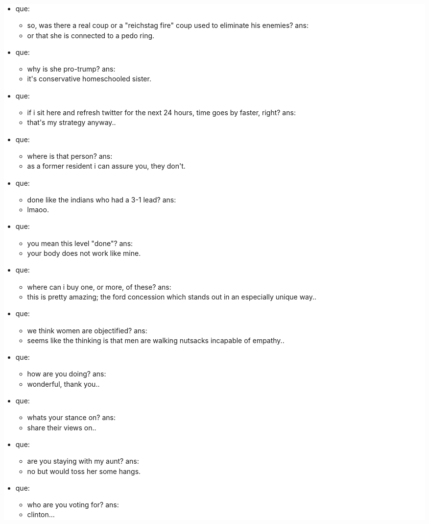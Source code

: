 - que:
  - so, was there a real coup or a "reichstag fire" coup used to eliminate his enemies?
  ans:
  - or that she is connected to a pedo ring.

- que:
  - why is she pro-trump?
  ans:
  - it's conservative homeschooled sister.

- que:
  - if i sit here and refresh twitter for the next 24 hours, time goes by faster, right?
  ans:
  - that's my strategy anyway..

- que:
  - where is that person?
  ans:
  - as a former resident i can assure you, they don't.

- que:
  - done like the indians who had a 3-1 lead?
  ans:
  - lmaoo.

- que:
  - you mean this level "done"?
  ans:
  - your body does not work like mine.

- que:
  - where can i buy one, or more, of these?
  ans:
  - this is pretty amazing; the ford concession which stands out in an especially unique way..

- que:
  - we think women are objectified?
  ans:
  - seems like the thinking is that men are walking nutsacks incapable of empathy..

- que:
  - how are you doing?
  ans:
  - wonderful, thank you..

- que:
  - whats your stance on?
  ans:
  - share their views on..

- que:
  - are you staying with my aunt?
  ans:
  - no but would toss her some hangs.

- que:
  - who are you voting for?
  ans:
  - clinton...
